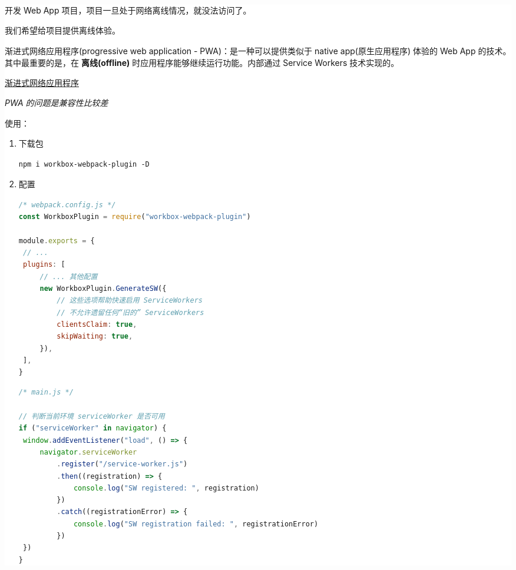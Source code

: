 开发 Web App 项目，项目一旦处于网络离线情况，就没法访问了。

我们希望给项目提供离线体验。

渐进式网络应用程序(progressive web application - PWA)：是一种可以提供类似于 native app(原生应用程序) 体验的 Web App 的技术。其中最重要的是，在 **离线(offline)** 时应用程序能够继续运行功能。内部通过 Service Workers 技术实现的。

[渐进式网络应用程序](https://www.webpackjs.com/guides/progressive-web-application/)

_PWA 的问题是兼容性比较差_

使用：

1. 下载包

   ```
   npm i workbox-webpack-plugin -D
   ```

2. 配置

   ```js
   /* webpack.config.js */
   const WorkboxPlugin = require("workbox-webpack-plugin")
   
   module.exports = {
   	// ...
   	plugins: [
   		// ... 其他配置
   		new WorkboxPlugin.GenerateSW({
   			// 这些选项帮助快速启用 ServiceWorkers
   			// 不允许遗留任何“旧的” ServiceWorkers
   			clientsClaim: true,
   			skipWaiting: true,
   		}),
   	],
   }
   ```

   ```js
   /* main.js */
   
   // 判断当前环境 serviceWorker 是否可用
   if ("serviceWorker" in navigator) {
   	window.addEventListener("load", () => {
   		navigator.serviceWorker
   			.register("/service-worker.js")
   			.then((registration) => {
   				console.log("SW registered: ", registration)
   			})
   			.catch((registrationError) => {
   				console.log("SW registration failed: ", registrationError)
   			})
   	})
   }
   ```
